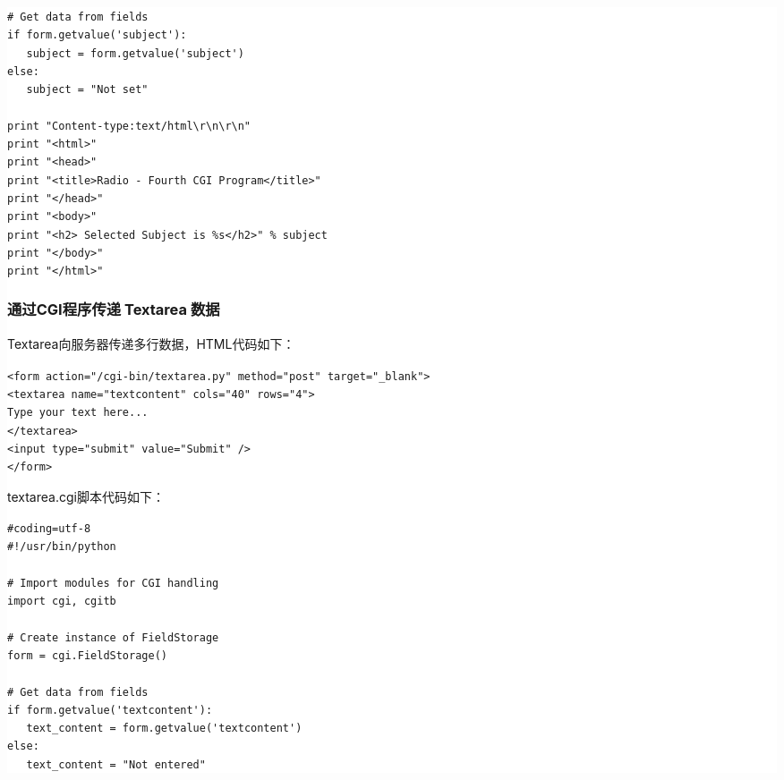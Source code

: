     # Get data from fields
    if form.getvalue('subject'):
       subject = form.getvalue('subject')
    else:
       subject = "Not set"

    print "Content-type:text/html\r\n\r\n"
    print "<html>"
    print "<head>"
    print "<title>Radio - Fourth CGI Program</title>"
    print "</head>"
    print "<body>"
    print "<h2> Selected Subject is %s</h2>" % subject
    print "</body>"
    print "</html>"





### 通过CGI程序传递 Textarea 数据


Textarea向服务器传递多行数据，HTML代码如下：


    <form action="/cgi-bin/textarea.py" method="post" target="_blank">
    <textarea name="textcontent" cols="40" rows="4">
    Type your text here...
    </textarea>
    <input type="submit" value="Submit" />
    </form>



textarea.cgi脚本代码如下：


    #coding=utf-8
    #!/usr/bin/python

    # Import modules for CGI handling
    import cgi, cgitb

    # Create instance of FieldStorage
    form = cgi.FieldStorage()

    # Get data from fields
    if form.getvalue('textcontent'):
       text_content = form.getvalue('textcontent')
    else:
       text_content = "Not entered"
